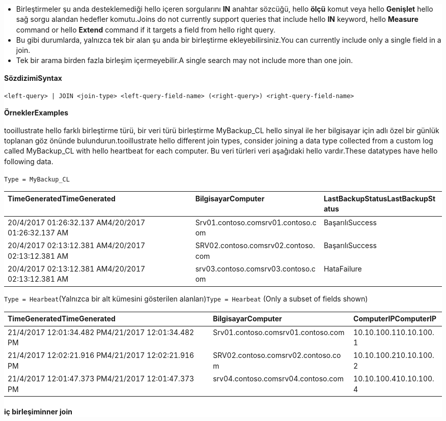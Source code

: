 
- <span data-ttu-id="dca5b-366">Birleştirmeler şu anda desteklemediği hello içeren sorgularını **IN** anahtar sözcüğü, hello **ölçü** komut veya hello **Genişlet** hello sağ sorgu alandan hedefler komutu.</span><span class="sxs-lookup"><span data-stu-id="dca5b-366">Joins do not currently support queries that include hello **IN** keyword, hello **Measure** command or hello **Extend** command if it targets a field from hello right query.</span></span>
- <span data-ttu-id="dca5b-367">Bu gibi durumlarda, yalnızca tek bir alan şu anda bir birleştirme ekleyebilirsiniz.</span><span class="sxs-lookup"><span data-stu-id="dca5b-367">You can currently include only a single field in a join.</span></span>
- <span data-ttu-id="dca5b-368">Tek bir arama birden fazla birleşim içermeyebilir.</span><span class="sxs-lookup"><span data-stu-id="dca5b-368">A single search may not include more than one join.</span></span>

<span data-ttu-id="dca5b-369">**Sözdizimi**</span><span class="sxs-lookup"><span data-stu-id="dca5b-369">**Syntax**</span></span>

```
<left-query> | JOIN <join-type> <left-query-field-name> (<right-query>) <right-query-field-name>
```

<span data-ttu-id="dca5b-370">**Örnekler**</span><span class="sxs-lookup"><span data-stu-id="dca5b-370">**Examples**</span></span>

<span data-ttu-id="dca5b-371">tooillustrate hello farklı birleştirme türü, bir veri türü birleştirme MyBackup_CL hello sinyal ile her bilgisayar için adlı özel bir günlük toplanan göz önünde bulundurun.</span><span class="sxs-lookup"><span data-stu-id="dca5b-371">tooillustrate hello different join types, consider joining a data type collected from a custom log called MyBackup_CL with hello heartbeat for each computer.</span></span>  <span data-ttu-id="dca5b-372">Bu veri türleri veri aşağıdaki hello vardır.</span><span class="sxs-lookup"><span data-stu-id="dca5b-372">These datatypes have hello following data.</span></span>

`Type = MyBackup_CL`

| <span data-ttu-id="dca5b-373">TimeGenerated</span><span class="sxs-lookup"><span data-stu-id="dca5b-373">TimeGenerated</span></span> | <span data-ttu-id="dca5b-374">Bilgisayar</span><span class="sxs-lookup"><span data-stu-id="dca5b-374">Computer</span></span> | <span data-ttu-id="dca5b-375">LastBackupStatus</span><span class="sxs-lookup"><span data-stu-id="dca5b-375">LastBackupStatus</span></span> |
|:---|:---|:---|
| <span data-ttu-id="dca5b-376">20/4/2017 01:26:32.137 AM</span><span class="sxs-lookup"><span data-stu-id="dca5b-376">4/20/2017 01:26:32.137 AM</span></span> | <span data-ttu-id="dca5b-377">Srv01.contoso.com</span><span class="sxs-lookup"><span data-stu-id="dca5b-377">srv01.contoso.com</span></span> | <span data-ttu-id="dca5b-378">Başarılı</span><span class="sxs-lookup"><span data-stu-id="dca5b-378">Success</span></span> |
| <span data-ttu-id="dca5b-379">20/4/2017 02:13:12.381 AM</span><span class="sxs-lookup"><span data-stu-id="dca5b-379">4/20/2017 02:13:12.381 AM</span></span> | <span data-ttu-id="dca5b-380">SRV02.contoso.com</span><span class="sxs-lookup"><span data-stu-id="dca5b-380">srv02.contoso.com</span></span> | <span data-ttu-id="dca5b-381">Başarılı</span><span class="sxs-lookup"><span data-stu-id="dca5b-381">Success</span></span> |
| <span data-ttu-id="dca5b-382">20/4/2017 02:13:12.381 AM</span><span class="sxs-lookup"><span data-stu-id="dca5b-382">4/20/2017 02:13:12.381 AM</span></span> | <span data-ttu-id="dca5b-383">srv03.contoso.com</span><span class="sxs-lookup"><span data-stu-id="dca5b-383">srv03.contoso.com</span></span> | <span data-ttu-id="dca5b-384">Hata</span><span class="sxs-lookup"><span data-stu-id="dca5b-384">Failure</span></span> |

<span data-ttu-id="dca5b-385">`Type = Hearbeat`(Yalnızca bir alt kümesini gösterilen alanları)</span><span class="sxs-lookup"><span data-stu-id="dca5b-385">`Type = Hearbeat` (Only a subset of fields shown)</span></span>

| <span data-ttu-id="dca5b-386">TimeGenerated</span><span class="sxs-lookup"><span data-stu-id="dca5b-386">TimeGenerated</span></span> | <span data-ttu-id="dca5b-387">Bilgisayar</span><span class="sxs-lookup"><span data-stu-id="dca5b-387">Computer</span></span> | <span data-ttu-id="dca5b-388">ComputerIP</span><span class="sxs-lookup"><span data-stu-id="dca5b-388">ComputerIP</span></span> |
|:---|:---|:---|
| <span data-ttu-id="dca5b-389">21/4/2017 12:01:34.482 PM</span><span class="sxs-lookup"><span data-stu-id="dca5b-389">4/21/2017 12:01:34.482 PM</span></span> | <span data-ttu-id="dca5b-390">Srv01.contoso.com</span><span class="sxs-lookup"><span data-stu-id="dca5b-390">srv01.contoso.com</span></span> | <span data-ttu-id="dca5b-391">10.10.100.1</span><span class="sxs-lookup"><span data-stu-id="dca5b-391">10.10.100.1</span></span> |
| <span data-ttu-id="dca5b-392">21/4/2017 12:02:21.916 PM</span><span class="sxs-lookup"><span data-stu-id="dca5b-392">4/21/2017 12:02:21.916 PM</span></span> | <span data-ttu-id="dca5b-393">SRV02.contoso.com</span><span class="sxs-lookup"><span data-stu-id="dca5b-393">srv02.contoso.com</span></span> | <span data-ttu-id="dca5b-394">10.10.100.2</span><span class="sxs-lookup"><span data-stu-id="dca5b-394">10.10.100.2</span></span> |
| <span data-ttu-id="dca5b-395">21/4/2017 12:01:47.373 PM</span><span class="sxs-lookup"><span data-stu-id="dca5b-395">4/21/2017 12:01:47.373 PM</span></span> | <span data-ttu-id="dca5b-396">srv04.contoso.com</span><span class="sxs-lookup"><span data-stu-id="dca5b-396">srv04.contoso.com</span></span> | <span data-ttu-id="dca5b-397">10.10.100.4</span><span class="sxs-lookup"><span data-stu-id="dca5b-397">10.10.100.4</span></span> |

#### <a name="inner-join"></a><span data-ttu-id="dca5b-398">iç birleşim</span><span class="sxs-lookup"><span data-stu-id="dca5b-398">inner join</span></span>
